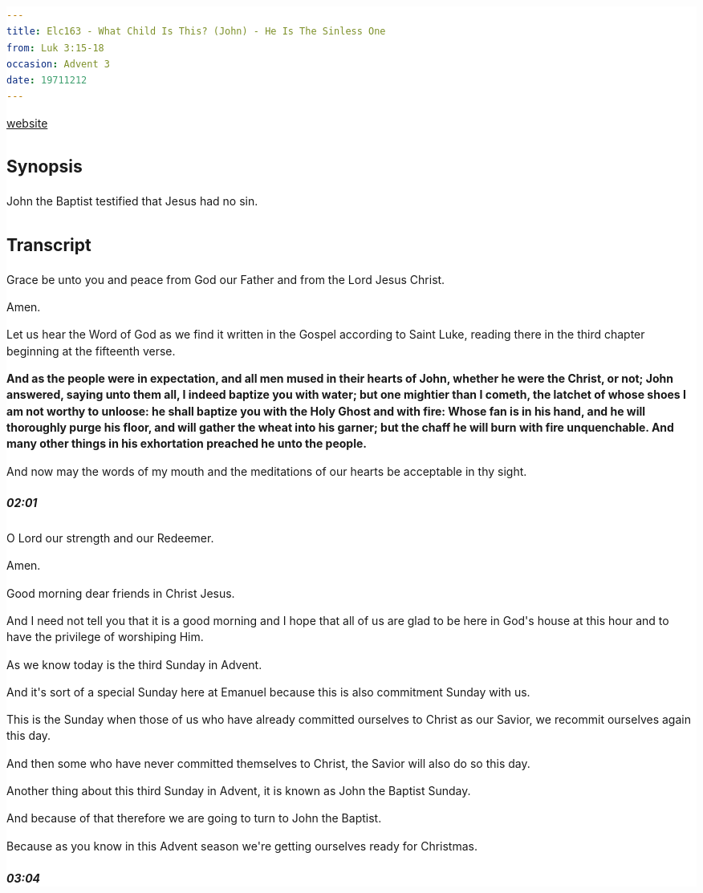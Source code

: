 ```yaml
---
title: Elc163 - What Child Is This? (John) - He Is The Sinless One
from: Luk 3:15-18
occasion: Advent 3
date: 19711212
---
```

[website](http://javafoundry.com/elc/163.html)

## Synopsis
John the Baptist testified that Jesus had no sin.

## Transcript
Grace be unto you and peace from God our Father and from the Lord Jesus Christ.

Amen.

Let us hear the Word of God as we find it written in the Gospel according to Saint Luke, reading there in the third chapter beginning at the fifteenth verse.

**And as the people were in expectation, and all men mused in their hearts of John, whether he were the Christ, or not; John answered, saying unto them all, I indeed baptize you with water; but one mightier than I cometh, the latchet of whose shoes I am not worthy to unloose: he shall baptize you with the Holy Ghost and with fire: Whose fan is in his hand, and he will thoroughly purge his floor, and will gather the wheat into his garner; but the chaff he will burn with fire unquenchable. And many other things in his exhortation preached he unto the people.**

And now may the words of my mouth and the meditations of our hearts be acceptable in thy sight.

##### 02:01

O Lord our strength and our Redeemer.

Amen.

Good morning dear friends in Christ Jesus.

And I need not tell you that it is a good morning and I hope that all of us are glad to be here in God's house at this hour and to have the privilege of worshiping Him.

As we know today is the third Sunday in Advent.

And it's sort of a special Sunday here at Emanuel because this is also commitment Sunday with us.

This is the Sunday when those of us who have already committed ourselves to Christ as our Savior, we recommit ourselves again this day.

And then some who have never committed themselves to Christ, the Savior will also do so this day.

Another thing about this third Sunday in Advent, it is known as John the Baptist Sunday.

And because of that therefore we are going to turn to John the Baptist.

Because as you know in this Advent season we're getting ourselves ready for Christmas.

##### 03:04
